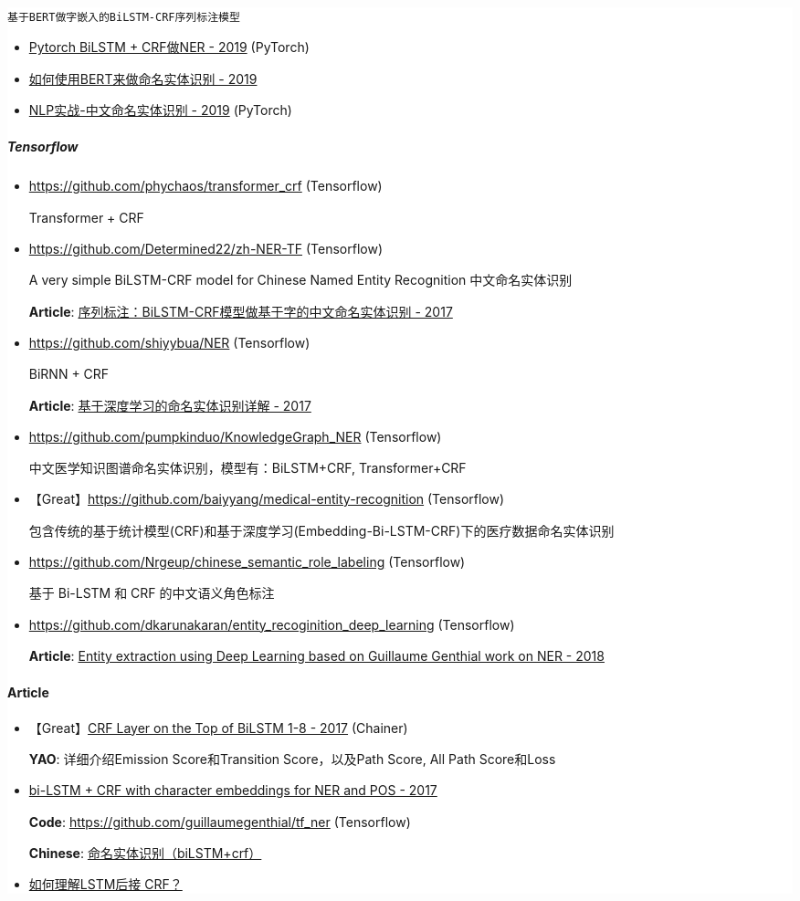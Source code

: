     基于BERT做字嵌入的BiLSTM-CRF序列标注模型

- [Pytorch BiLSTM + CRF做NER - 2019](https://zhuanlan.zhihu.com/p/59845590) (PyTorch)

- [如何使用BERT来做命名实体识别 - 2019](https://mp.weixin.qq.com/s?__biz=MzI4MDYzNzg4Mw==&mid=2247490099&idx=3&sn=8416ee9aeb0453e0b1de67abb057f0a0)

- [NLP实战-中文命名实体识别 - 2019](https://zhuanlan.zhihu.com/p/61227299) (PyTorch)

##### Tensorflow

- <https://github.com/phychaos/transformer_crf> (Tensorflow)

    Transformer + CRF

- <https://github.com/Determined22/zh-NER-TF> (Tensorflow)

    A very simple BiLSTM-CRF model for Chinese Named Entity Recognition 中文命名实体识别
    
    **Article**: [序列标注：BiLSTM-CRF模型做基于字的中文命名实体识别 - 2017](https://blog.csdn.net/liangjiubujiu/article/details/79674606)
    
- <https://github.com/shiyybua/NER> (Tensorflow)

    BiRNN + CRF

    **Article**: [基于深度学习的命名实体识别详解 - 2017](https://zhuanlan.zhihu.com/p/29412214)

- <https://github.com/pumpkinduo/KnowledgeGraph_NER> (Tensorflow)

    中文医学知识图谱命名实体识别，模型有：BiLSTM+CRF, Transformer+CRF

- 【Great】<https://github.com/baiyyang/medical-entity-recognition> (Tensorflow)

    包含传统的基于统计模型(CRF)和基于深度学习(Embedding-Bi-LSTM-CRF)下的医疗数据命名实体识别

- <https://github.com/Nrgeup/chinese_semantic_role_labeling> (Tensorflow)

    基于 Bi-LSTM 和 CRF 的中文语义角色标注

- <https://github.com/dkarunakaran/entity_recoginition_deep_learning> (Tensorflow)

    **Article**: [Entity extraction using Deep Learning based on Guillaume Genthial work on NER - 2018](https://medium.com/intro-to-artificial-intelligence/entity-extraction-using-deep-learning-8014acac6bb8)


#### Article

- 【Great】[CRF Layer on the Top of BiLSTM 1-8 - 2017](https://github.com/createmomo/CRF-Layer-on-the-Top-of-BiLSTM) (Chainer)

    **YAO**: 详细介绍Emission Score和Transition Score，以及Path Score, All Path Score和Loss

- [bi-LSTM + CRF with character embeddings for NER and POS - 2017](https://guillaumegenthial.github.io/sequence-tagging-with-tensorflow.html)
    
    **Code**: <https://github.com/guillaumegenthial/tf_ner> (Tensorflow)

    **Chinese**: [命名实体识别（biLSTM+crf）](https://blog.csdn.net/xxzhix/article/details/81514040)

- [如何理解LSTM后接 CRF？](https://www.zhihu.com/question/62399257)
